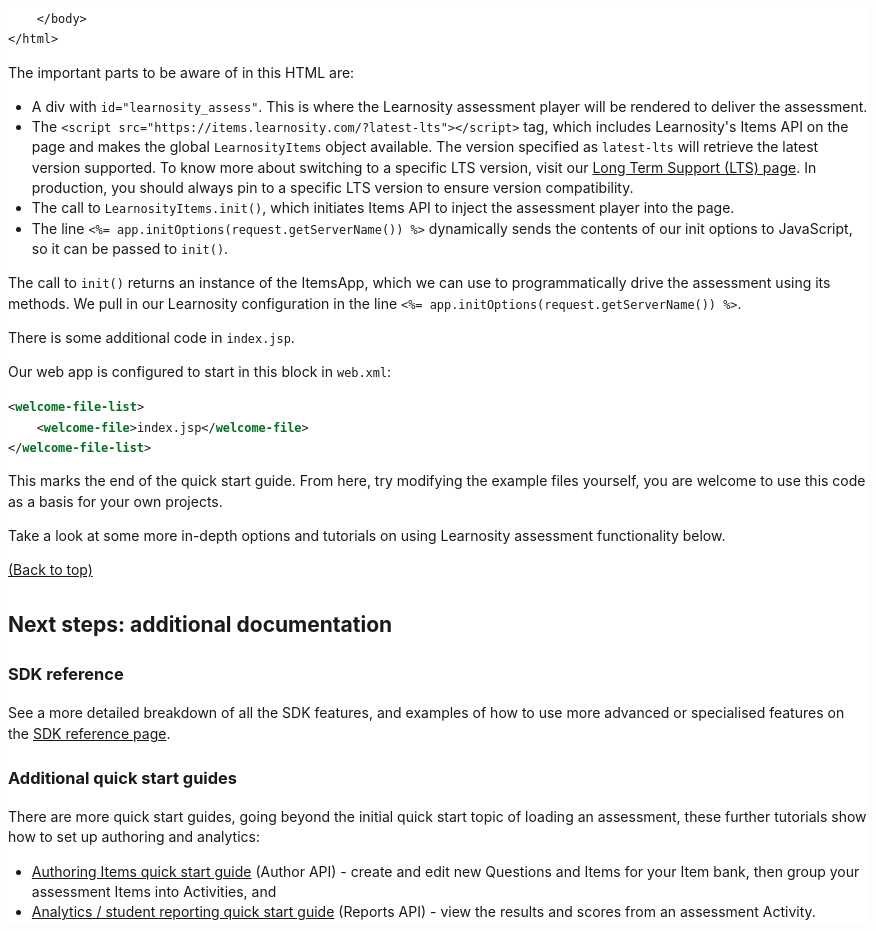 ``` JSP
    </body>
</html>
```

The important parts to be aware of in this HTML are:

* A div with `id="learnosity_assess"`. This is where the Learnosity assessment player will be rendered to deliver the assessment.
* The `<script src="https://items.learnosity.com/?latest-lts"></script>` tag, which includes Learnosity's Items API on the page and makes the global `LearnosityItems` object available. The version specified as `latest-lts` will retrieve the latest version supported. To know more about switching to a specific LTS version, visit our [Long Term Support (LTS) page](https://help.learnosity.com/hc/en-us/articles/360001268538-Release-Cadence-and-Version-Lifecycle). In production, you should always pin to a specific LTS version to ensure version compatibility.
* The call to `LearnosityItems.init()`, which initiates Items API to inject the assessment player into the page.
* The line `<%= app.initOptions(request.getServerName()) %>` dynamically sends the contents of our init options to JavaScript, so it can be passed to `init()`.

The call to `init()` returns an instance of the ItemsApp, which we can use to programmatically drive the assessment using its methods. We pull in our Learnosity configuration in the line `<%= app.initOptions(request.getServerName()) %>`. 

There is some additional code in `index.jsp`.

Our web app is configured to start in this block in `web.xml`:

``` XML
<welcome-file-list>
    <welcome-file>index.jsp</welcome-file>
</welcome-file-list>
```

This marks the end of the quick start guide. From here, try modifying the example files yourself, you are welcome to use this code as a basis for your own projects.

Take a look at some more in-depth options and tutorials on using Learnosity assessment functionality below.

[(Back to top)](#table-of-contents)

## Next steps: additional documentation

### **SDK reference**
See a more detailed breakdown of all the SDK features, and examples of how to use more advanced or specialised features on the [SDK reference page](REFERENCE.md).

### **Additional quick start guides**
There are more quick start guides, going beyond the initial quick start topic of loading an assessment, these further tutorials show how to set up authoring and analytics:
* [Authoring Items quick start guide](https://help.learnosity.com/hc/en-us/articles/360000754958-Getting-Started-With-the-Author-API) (Author API) - create and edit new Questions and Items for your Item bank, then group your assessment Items into Activities, and
* [Analytics / student reporting quick start guide](https://help.learnosity.com/hc/en-us/articles/360000755838-Getting-Started-With-the-Reports-API) (Reports API) - view the results and scores from an assessment Activity. 

